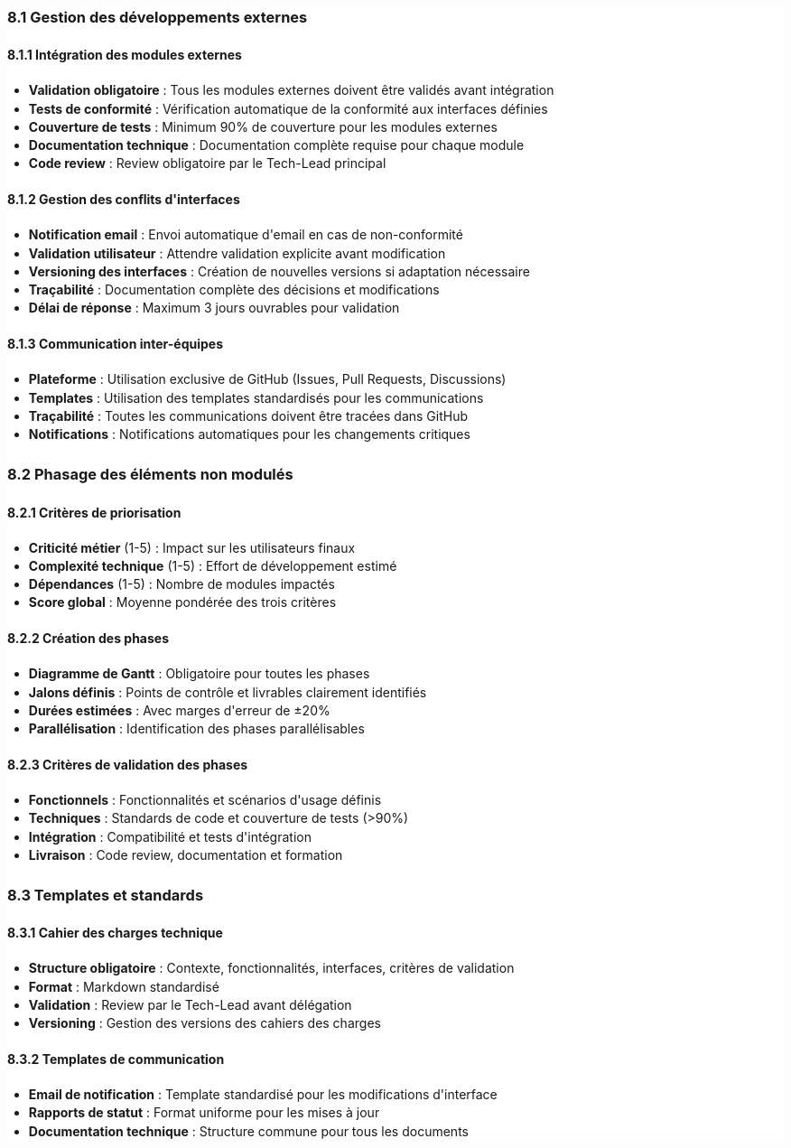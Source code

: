 ### 8.1 Gestion des développements externes

#### 8.1.1 Intégration des modules externes
- **Validation obligatoire** : Tous les modules externes doivent être validés avant intégration
- **Tests de conformité** : Vérification automatique de la conformité aux interfaces définies
- **Couverture de tests** : Minimum 90% de couverture pour les modules externes
- **Documentation technique** : Documentation complète requise pour chaque module
- **Code review** : Review obligatoire par le Tech-Lead principal

#### 8.1.2 Gestion des conflits d'interfaces
- **Notification email** : Envoi automatique d'email en cas de non-conformité
- **Validation utilisateur** : Attendre validation explicite avant modification
- **Versioning des interfaces** : Création de nouvelles versions si adaptation nécessaire
- **Traçabilité** : Documentation complète des décisions et modifications
- **Délai de réponse** : Maximum 3 jours ouvrables pour validation

#### 8.1.3 Communication inter-équipes
- **Plateforme** : Utilisation exclusive de GitHub (Issues, Pull Requests, Discussions)
- **Templates** : Utilisation des templates standardisés pour les communications
- **Traçabilité** : Toutes les communications doivent être tracées dans GitHub
- **Notifications** : Notifications automatiques pour les changements critiques

### 8.2 Phasage des éléments non modulés

#### 8.2.1 Critères de priorisation
- **Criticité métier** (1-5) : Impact sur les utilisateurs finaux
- **Complexité technique** (1-5) : Effort de développement estimé
- **Dépendances** (1-5) : Nombre de modules impactés
- **Score global** : Moyenne pondérée des trois critères

#### 8.2.2 Création des phases
- **Diagramme de Gantt** : Obligatoire pour toutes les phases
- **Jalons définis** : Points de contrôle et livrables clairement identifiés
- **Durées estimées** : Avec marges d'erreur de ±20%
- **Parallélisation** : Identification des phases parallélisables

#### 8.2.3 Critères de validation des phases
- **Fonctionnels** : Fonctionnalités et scénarios d'usage définis
- **Techniques** : Standards de code et couverture de tests (>90%)
- **Intégration** : Compatibilité et tests d'intégration
- **Livraison** : Code review, documentation et formation

### 8.3 Templates et standards

#### 8.3.1 Cahier des charges technique
- **Structure obligatoire** : Contexte, fonctionnalités, interfaces, critères de validation
- **Format** : Markdown standardisé
- **Validation** : Review par le Tech-Lead avant délégation
- **Versioning** : Gestion des versions des cahiers des charges

#### 8.3.2 Templates de communication
- **Email de notification** : Template standardisé pour les modifications d'interface
- **Rapports de statut** : Format uniforme pour les mises à jour
- **Documentation technique** : Structure commune pour tous les documents
